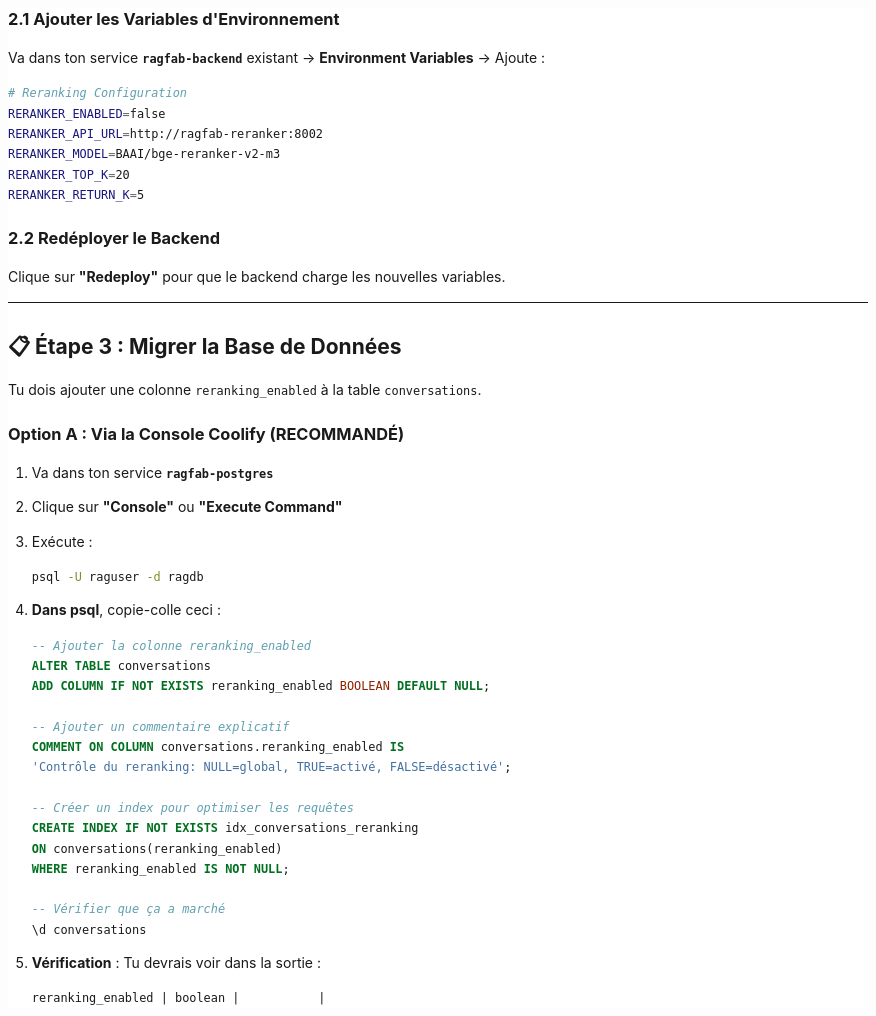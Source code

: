 ### 2.1 Ajouter les Variables d'Environnement

Va dans ton service **`ragfab-backend`** existant → **Environment Variables** → Ajoute :

```bash
# Reranking Configuration
RERANKER_ENABLED=false
RERANKER_API_URL=http://ragfab-reranker:8002
RERANKER_MODEL=BAAI/bge-reranker-v2-m3
RERANKER_TOP_K=20
RERANKER_RETURN_K=5
```

### 2.2 Redéployer le Backend

Clique sur **"Redeploy"** pour que le backend charge les nouvelles variables.

---

## 📋 Étape 3 : Migrer la Base de Données

Tu dois ajouter une colonne `reranking_enabled` à la table `conversations`.

### Option A : Via la Console Coolify (RECOMMANDÉ)

1. Va dans ton service **`ragfab-postgres`**
2. Clique sur **"Console"** ou **"Execute Command"**
3. Exécute :
   ```bash
   psql -U raguser -d ragdb
   ```

4. **Dans psql**, copie-colle ceci :
   ```sql
   -- Ajouter la colonne reranking_enabled
   ALTER TABLE conversations
   ADD COLUMN IF NOT EXISTS reranking_enabled BOOLEAN DEFAULT NULL;

   -- Ajouter un commentaire explicatif
   COMMENT ON COLUMN conversations.reranking_enabled IS
   'Contrôle du reranking: NULL=global, TRUE=activé, FALSE=désactivé';

   -- Créer un index pour optimiser les requêtes
   CREATE INDEX IF NOT EXISTS idx_conversations_reranking
   ON conversations(reranking_enabled)
   WHERE reranking_enabled IS NOT NULL;

   -- Vérifier que ça a marché
   \d conversations
   ```

5. **Vérification** : Tu devrais voir dans la sortie :
   ```
   reranking_enabled | boolean |           |
   ```
